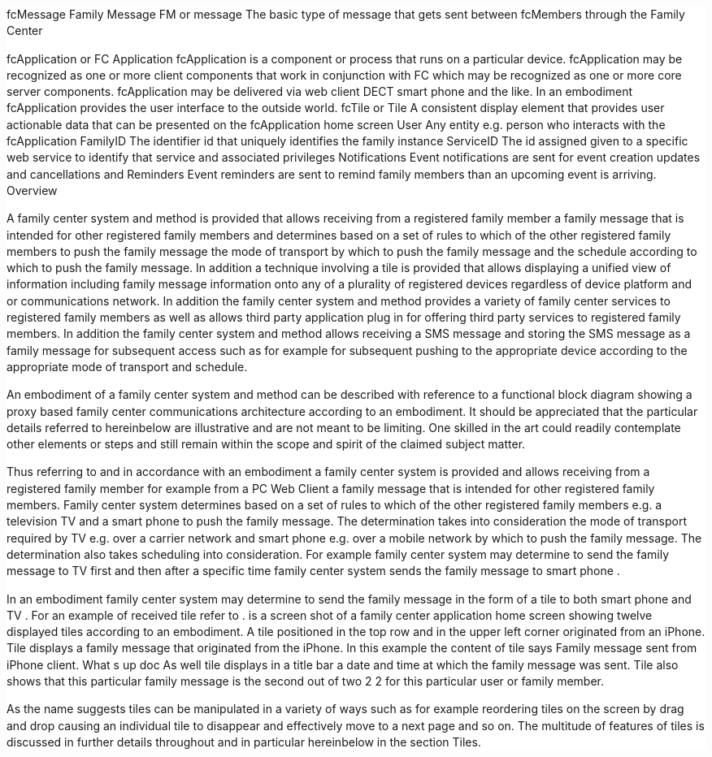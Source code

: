fcMessage Family Message FM or message The basic type of message that gets sent between fcMembers through the Family Center 

fcApplication or FC Application fcApplication is a component or process that runs on a particular device. fcApplication may be recognized as one or more client components that work in conjunction with FC which may be recognized as one or more core server components. fcApplication may be delivered via web client DECT smart phone and the like. In an embodiment fcApplication provides the user interface to the outside world. fcTile or Tile A consistent display element that provides user actionable data that can be presented on the fcApplication home screen User Any entity e.g. person who interacts with the fcApplication FamilyID The identifier id that uniquely identifies the family instance ServiceID The id assigned given to a specific web service to identify that service and associated privileges Notifications Event notifications are sent for event creation updates and cancellations and Reminders Event reminders are sent to remind family members than an upcoming event is arriving. Overview

A family center system and method is provided that allows receiving from a registered family member a family message that is intended for other registered family members and determines based on a set of rules to which of the other registered family members to push the family message the mode of transport by which to push the family message and the schedule according to which to push the family message. In addition a technique involving a tile is provided that allows displaying a unified view of information including family message information onto any of a plurality of registered devices regardless of device platform and or communications network. In addition the family center system and method provides a variety of family center services to registered family members as well as allows third party application plug in for offering third party services to registered family members. In addition the family center system and method allows receiving a SMS message and storing the SMS message as a family message for subsequent access such as for example for subsequent pushing to the appropriate device according to the appropriate mode of transport and schedule.

An embodiment of a family center system and method can be described with reference to a functional block diagram showing a proxy based family center communications architecture according to an embodiment. It should be appreciated that the particular details referred to hereinbelow are illustrative and are not meant to be limiting. One skilled in the art could readily contemplate other elements or steps and still remain within the scope and spirit of the claimed subject matter.

Thus referring to and in accordance with an embodiment a family center system is provided and allows receiving from a registered family member for example from a PC Web Client a family message that is intended for other registered family members. Family center system determines based on a set of rules to which of the other registered family members e.g. a television TV and a smart phone to push the family message. The determination takes into consideration the mode of transport required by TV e.g. over a carrier network and smart phone e.g. over a mobile network by which to push the family message. The determination also takes scheduling into consideration. For example family center system may determine to send the family message to TV first and then after a specific time family center system sends the family message to smart phone .

In an embodiment family center system may determine to send the family message in the form of a tile to both smart phone and TV . For an example of received tile refer to . is a screen shot of a family center application home screen showing twelve displayed tiles according to an embodiment. A tile positioned in the top row and in the upper left corner originated from an iPhone. Tile displays a family message that originated from the iPhone. In this example the content of tile says Family message sent from iPhone client. What s up doc As well tile displays in a title bar a date and time at which the family message was sent. Tile also shows that this particular family message is the second out of two 2 2 for this particular user or family member.

As the name suggests tiles can be manipulated in a variety of ways such as for example reordering tiles on the screen by drag and drop causing an individual tile to disappear and effectively move to a next page and so on. The multitude of features of tiles is discussed in further details throughout and in particular hereinbelow in the section Tiles.
